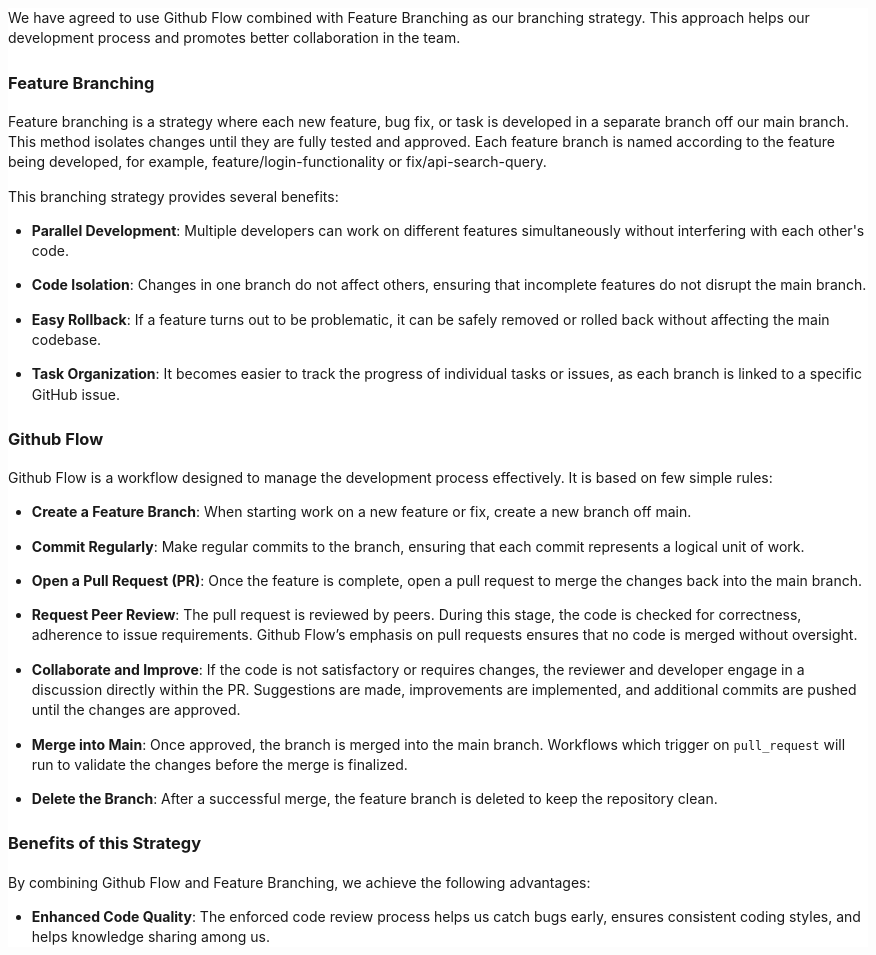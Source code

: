 We have agreed to use Github Flow combined with Feature Branching as our branching strategy. This approach helps our development process and promotes better collaboration in the team.

### Feature Branching

Feature branching is a strategy where each new feature, bug fix, or task is developed in a separate branch off our main branch. This method isolates changes until they are fully tested and approved. Each feature branch is named according to the feature being developed, for example, feature/login-functionality or fix/api-search-query.

This branching strategy provides several benefits:

- **Parallel Development**: Multiple developers can work on different features simultaneously without interfering with each other's code.

- **Code Isolation**: Changes in one branch do not affect others, ensuring that incomplete features do not disrupt the main branch.

- **Easy Rollback**: If a feature turns out to be problematic, it can be safely removed or rolled back without affecting the main codebase.

- **Task Organization**: It becomes easier to track the progress of individual tasks or issues, as each branch is linked to a specific GitHub issue.

### Github Flow

Github Flow is a workflow designed to manage the development process effectively. It is based on few simple rules:

- **Create a Feature Branch**: When starting work on a new feature or fix, create a new branch off main.

- **Commit Regularly**: Make regular commits to the branch, ensuring that each commit represents a logical unit of work.

- **Open a Pull Request (PR)**: Once the feature is complete, open a pull request to merge the changes back into the main branch.

- **Request Peer Review**: The pull request is reviewed by peers. During this stage, the code is checked for correctness, adherence to issue requirements. Github Flow’s emphasis on pull requests ensures that no code is merged without oversight.

- **Collaborate and Improve**: If the code is not satisfactory or requires changes, the reviewer and developer engage in a discussion directly within the PR. Suggestions are made, improvements are implemented, and additional commits are pushed until the changes are approved.

- **Merge into Main**: Once approved, the branch is merged into the main branch. Workflows which trigger on `pull_request` will run to validate the changes before the merge is finalized.

- **Delete the Branch**: After a successful merge, the feature branch is deleted to keep the repository clean.

### Benefits of this Strategy

By combining Github Flow and Feature Branching, we achieve the following advantages:

- **Enhanced Code Quality**: The enforced code review process helps us catch bugs early, ensures consistent coding styles, and helps knowledge sharing among us.
